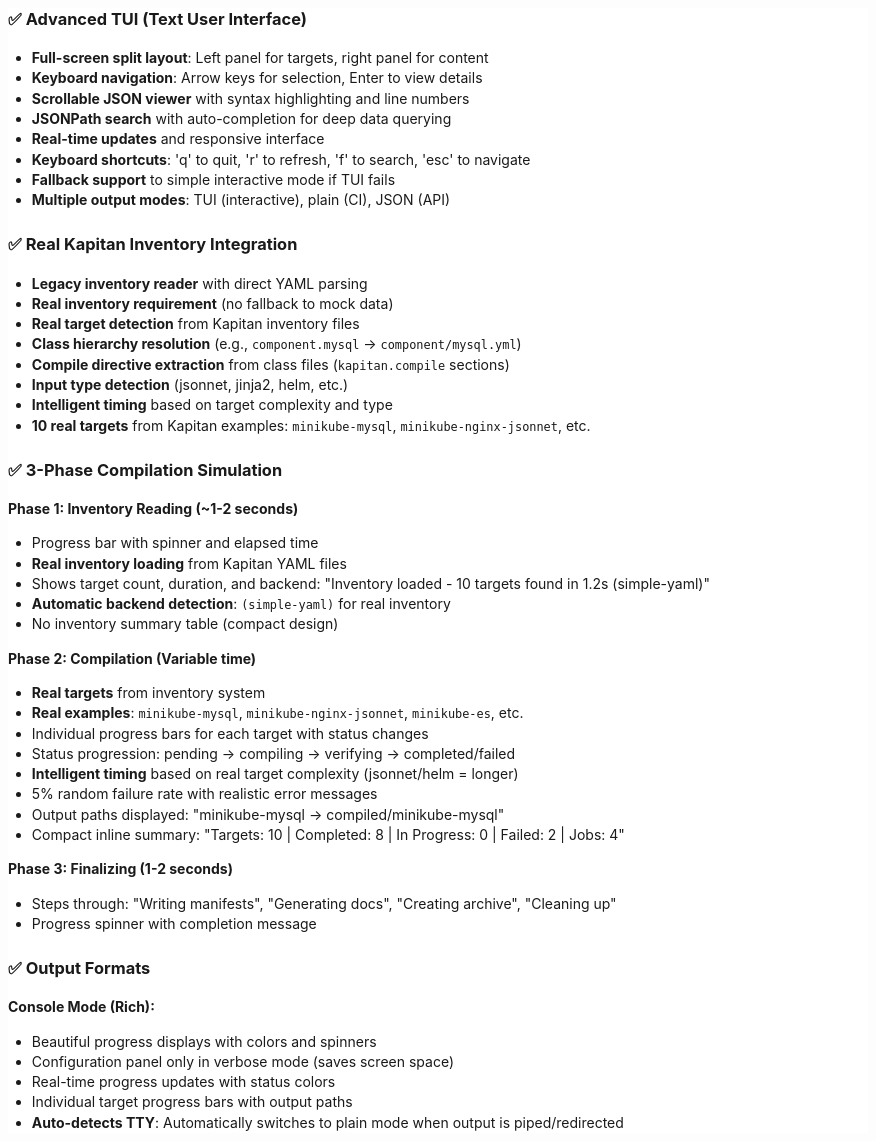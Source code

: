 ### ✅ Advanced TUI (Text User Interface)
- **Full-screen split layout**: Left panel for targets, right panel for content
- **Keyboard navigation**: Arrow keys for selection, Enter to view details
- **Scrollable JSON viewer** with syntax highlighting and line numbers
- **JSONPath search** with auto-completion for deep data querying
- **Real-time updates** and responsive interface
- **Keyboard shortcuts**: 'q' to quit, 'r' to refresh, 'f' to search, 'esc' to navigate
- **Fallback support** to simple interactive mode if TUI fails
- **Multiple output modes**: TUI (interactive), plain (CI), JSON (API)

### ✅ Real Kapitan Inventory Integration  
- **Legacy inventory reader** with direct YAML parsing
- **Real inventory requirement** (no fallback to mock data)
- **Real target detection** from Kapitan inventory files
- **Class hierarchy resolution** (e.g., `component.mysql` → `component/mysql.yml`)
- **Compile directive extraction** from class files (`kapitan.compile` sections)
- **Input type detection** (jsonnet, jinja2, helm, etc.)
- **Intelligent timing** based on target complexity and type
- **10 real targets** from Kapitan examples: `minikube-mysql`, `minikube-nginx-jsonnet`, etc.

### ✅ 3-Phase Compilation Simulation
**Phase 1: Inventory Reading (~1-2 seconds)**
- Progress bar with spinner and elapsed time
- **Real inventory loading** from Kapitan YAML files
- Shows target count, duration, and backend: "Inventory loaded - 10 targets found in 1.2s (simple-yaml)"
- **Automatic backend detection**: `(simple-yaml)` for real inventory
- No inventory summary table (compact design)

**Phase 2: Compilation (Variable time)**
- **Real targets** from inventory system
- **Real examples**: `minikube-mysql`, `minikube-nginx-jsonnet`, `minikube-es`, etc.
- Individual progress bars for each target with status changes
- Status progression: pending → compiling → verifying → completed/failed
- **Intelligent timing** based on real target complexity (jsonnet/helm = longer)
- 5% random failure rate with realistic error messages
- Output paths displayed: "minikube-mysql → compiled/minikube-mysql"
- Compact inline summary: "Targets: 10 | Completed: 8 | In Progress: 0 | Failed: 2 | Jobs: 4"

**Phase 3: Finalizing (1-2 seconds)**
- Steps through: "Writing manifests", "Generating docs", "Creating archive", "Cleaning up"
- Progress spinner with completion message

### ✅ Output Formats
**Console Mode (Rich):**
- Beautiful progress displays with colors and spinners
- Configuration panel only in verbose mode (saves screen space)  
- Real-time progress updates with status colors
- Individual target progress bars with output paths
- **Auto-detects TTY**: Automatically switches to plain mode when output is piped/redirected
